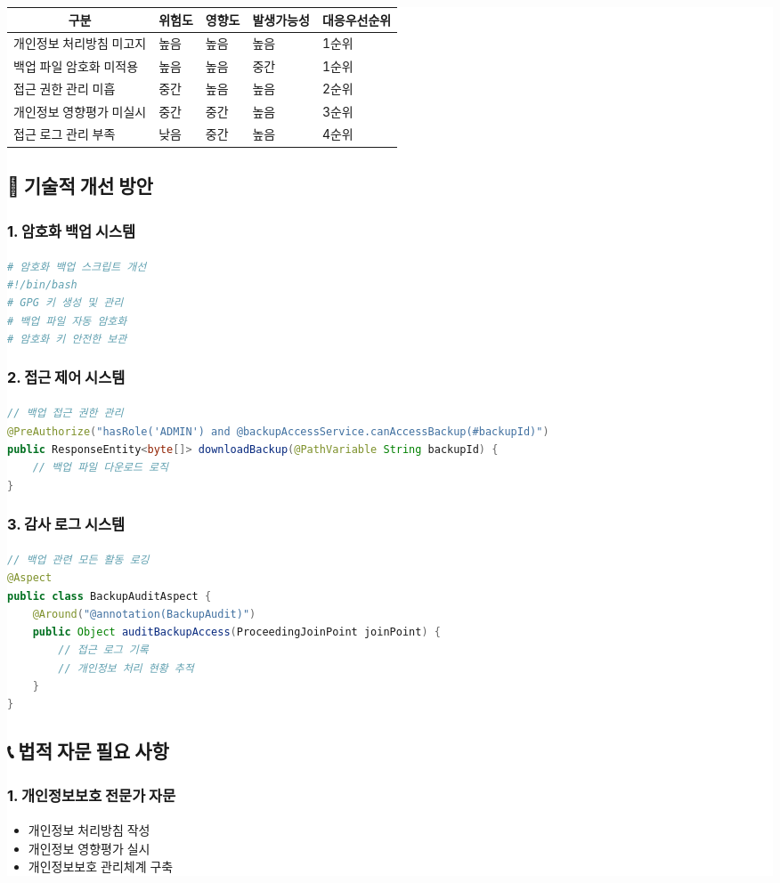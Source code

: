 | 구분 | 위험도 | 영향도 | 발생가능성 | 대응우선순위 |
|------|--------|--------|------------|--------------|
| 개인정보 처리방침 미고지 | 높음 | 높음 | 높음 | 1순위 |
| 백업 파일 암호화 미적용 | 높음 | 높음 | 중간 | 1순위 |
| 접근 권한 관리 미흡 | 중간 | 높음 | 높음 | 2순위 |
| 개인정보 영향평가 미실시 | 중간 | 중간 | 높음 | 3순위 |
| 접근 로그 관리 부족 | 낮음 | 중간 | 높음 | 4순위 |

## 🔧 기술적 개선 방안

### 1. 암호화 백업 시스템
```bash
# 암호화 백업 스크립트 개선
#!/bin/bash
# GPG 키 생성 및 관리
# 백업 파일 자동 암호화
# 암호화 키 안전한 보관
```

### 2. 접근 제어 시스템
```java
// 백업 접근 권한 관리
@PreAuthorize("hasRole('ADMIN') and @backupAccessService.canAccessBackup(#backupId)")
public ResponseEntity<byte[]> downloadBackup(@PathVariable String backupId) {
    // 백업 파일 다운로드 로직
}
```

### 3. 감사 로그 시스템
```java
// 백업 관련 모든 활동 로깅
@Aspect
public class BackupAuditAspect {
    @Around("@annotation(BackupAudit)")
    public Object auditBackupAccess(ProceedingJoinPoint joinPoint) {
        // 접근 로그 기록
        // 개인정보 처리 현황 추적
    }
}
```

## 📞 법적 자문 필요 사항

### 1. 개인정보보호 전문가 자문
- 개인정보 처리방침 작성
- 개인정보 영향평가 실시
- 개인정보보호 관리체계 구축

